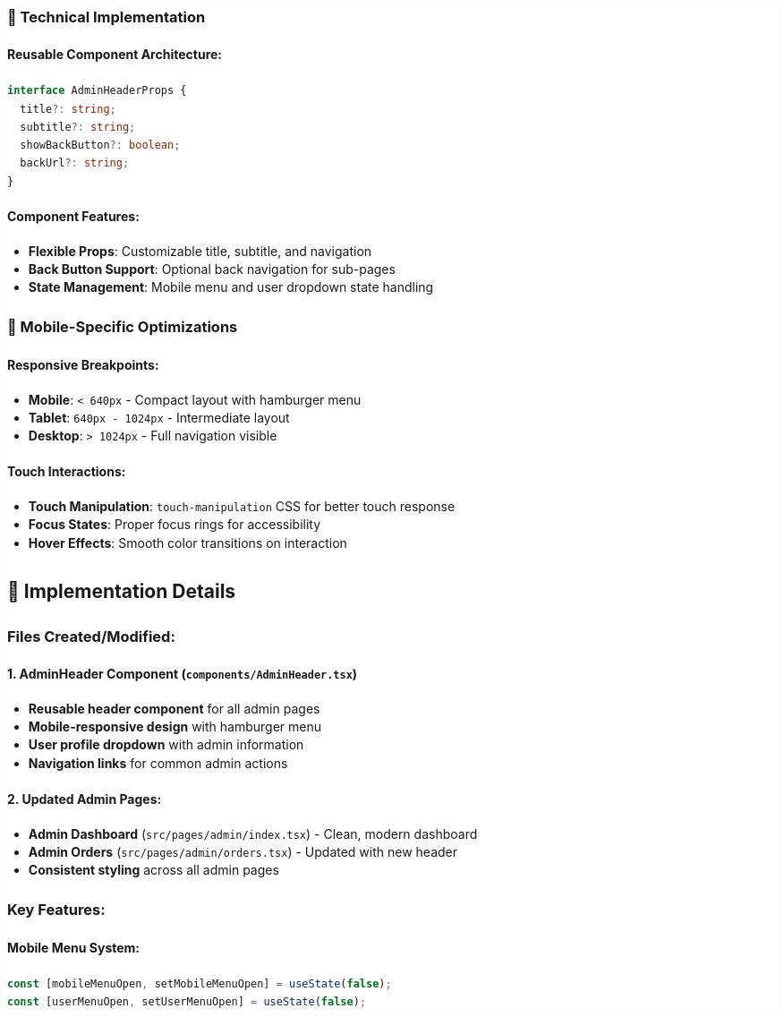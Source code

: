 ### **🔧 Technical Implementation**

#### **Reusable Component Architecture:**
```typescript
interface AdminHeaderProps {
  title?: string;
  subtitle?: string;
  showBackButton?: boolean;
  backUrl?: string;
}
```

#### **Component Features:**
- **Flexible Props**: Customizable title, subtitle, and navigation
- **Back Button Support**: Optional back navigation for sub-pages
- **State Management**: Mobile menu and user dropdown state handling

### **🎯 Mobile-Specific Optimizations**

#### **Responsive Breakpoints:**
- **Mobile**: `< 640px` - Compact layout with hamburger menu
- **Tablet**: `640px - 1024px` - Intermediate layout
- **Desktop**: `> 1024px` - Full navigation visible

#### **Touch Interactions:**
- **Touch Manipulation**: `touch-manipulation` CSS for better touch response
- **Focus States**: Proper focus rings for accessibility
- **Hover Effects**: Smooth color transitions on interaction

## 🔧 Implementation Details

### **Files Created/Modified:**

#### **1. AdminHeader Component** (`components/AdminHeader.tsx`)
- **Reusable header component** for all admin pages
- **Mobile-responsive design** with hamburger menu
- **User profile dropdown** with admin information
- **Navigation links** for common admin actions

#### **2. Updated Admin Pages:**
- **Admin Dashboard** (`src/pages/admin/index.tsx`) - Clean, modern dashboard
- **Admin Orders** (`src/pages/admin/orders.tsx`) - Updated with new header
- **Consistent styling** across all admin pages

### **Key Features:**

#### **Mobile Menu System:**
```typescript
const [mobileMenuOpen, setMobileMenuOpen] = useState(false);
const [userMenuOpen, setUserMenuOpen] = useState(false);
```

